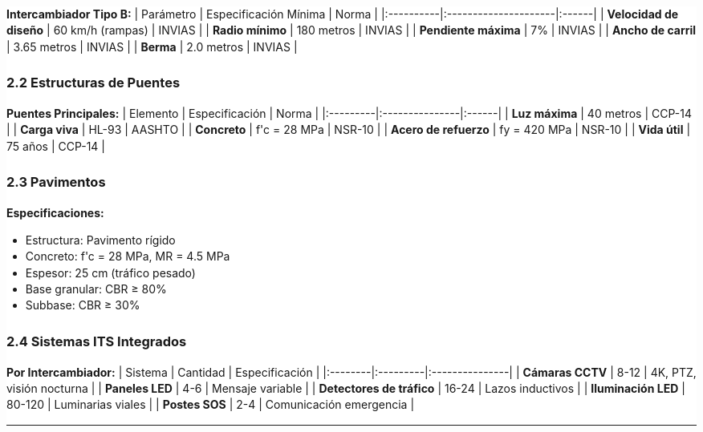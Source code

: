 **Intercambiador Tipo B:**
| Parámetro | Especificación Mínima | Norma |
|:----------|:---------------------|:------|
| **Velocidad de diseño** | 60 km/h (rampas) | INVIAS |
| **Radio mínimo** | 180 metros | INVIAS |
| **Pendiente máxima** | 7% | INVIAS |
| **Ancho de carril** | 3.65 metros | INVIAS |
| **Berma** | 2.0 metros | INVIAS |

### 2.2 Estructuras de Puentes

**Puentes Principales:**
| Elemento | Especificación | Norma |
|:---------|:---------------|:------|
| **Luz máxima** | 40 metros | CCP-14 |
| **Carga viva** | HL-93 | AASHTO |
| **Concreto** | f'c = 28 MPa | NSR-10 |
| **Acero de refuerzo** | fy = 420 MPa | NSR-10 |
| **Vida útil** | 75 años | CCP-14 |

### 2.3 Pavimentos

**Especificaciones:**
- Estructura: Pavimento rígido
- Concreto: f'c = 28 MPa, MR = 4.5 MPa
- Espesor: 25 cm (tráfico pesado)
- Base granular: CBR ≥ 80%
- Subbase: CBR ≥ 30%

### 2.4 Sistemas ITS Integrados

**Por Intercambiador:**
| Sistema | Cantidad | Especificación |
|:--------|:---------|:---------------|
| **Cámaras CCTV** | 8-12 | 4K, PTZ, visión nocturna |
| **Paneles LED** | 4-6 | Mensaje variable |
| **Detectores de tráfico** | 16-24 | Lazos inductivos |
| **Iluminación LED** | 80-120 | Luminarias viales |
| **Postes SOS** | 2-4 | Comunicación emergencia |

---
